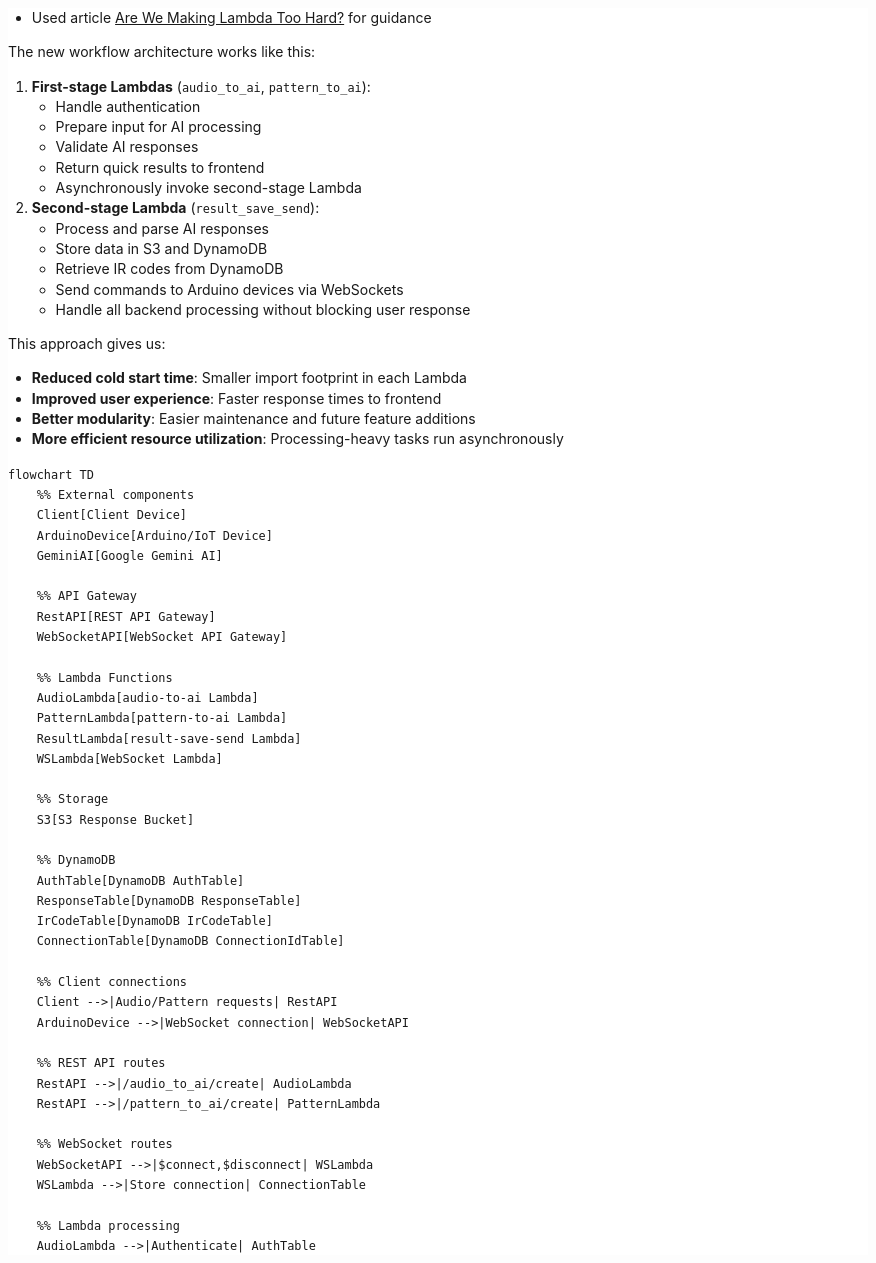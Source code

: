 - Used article [Are We Making Lambda Too Hard?](vscode-file://vscode-app/Applications/Visual%20Studio%20Code.app/Contents/Resources/app/out/vs/code/electron-sandbox/workbench/workbench.html) for guidance

The new workflow architecture works like this:

1. **First-stage Lambdas** (`audio_to_ai`, `pattern_to_ai`):
   - Handle authentication
   - Prepare input for AI processing
   - Validate AI responses
   - Return quick results to frontend
   - Asynchronously invoke second-stage Lambda
2. **Second-stage Lambda** (`result_save_send`):
   - Process and parse AI responses
   - Store data in S3 and DynamoDB
   - Retrieve IR codes from DynamoDB
   - Send commands to Arduino devices via WebSockets
   - Handle all backend processing without blocking user response

This approach gives us:

- **Reduced cold start time**: Smaller import footprint in each Lambda
- **Improved user experience**: Faster response times to frontend
- **Better modularity**: Easier maintenance and future feature additions
- **More efficient resource utilization**: Processing-heavy tasks run asynchronously

```mermaid
flowchart TD
    %% External components
    Client[Client Device]
    ArduinoDevice[Arduino/IoT Device]
    GeminiAI[Google Gemini AI]

    %% API Gateway
    RestAPI[REST API Gateway]
    WebSocketAPI[WebSocket API Gateway]

    %% Lambda Functions
    AudioLambda[audio-to-ai Lambda]
    PatternLambda[pattern-to-ai Lambda]
    ResultLambda[result-save-send Lambda]
    WSLambda[WebSocket Lambda]

    %% Storage
    S3[S3 Response Bucket]

    %% DynamoDB
    AuthTable[DynamoDB AuthTable]
    ResponseTable[DynamoDB ResponseTable]
    IrCodeTable[DynamoDB IrCodeTable]
    ConnectionTable[DynamoDB ConnectionIdTable]

    %% Client connections
    Client -->|Audio/Pattern requests| RestAPI
    ArduinoDevice -->|WebSocket connection| WebSocketAPI

    %% REST API routes
    RestAPI -->|/audio_to_ai/create| AudioLambda
    RestAPI -->|/pattern_to_ai/create| PatternLambda

    %% WebSocket routes
    WebSocketAPI -->|$connect,$disconnect| WSLambda
    WSLambda -->|Store connection| ConnectionTable

    %% Lambda processing
    AudioLambda -->|Authenticate| AuthTable
```